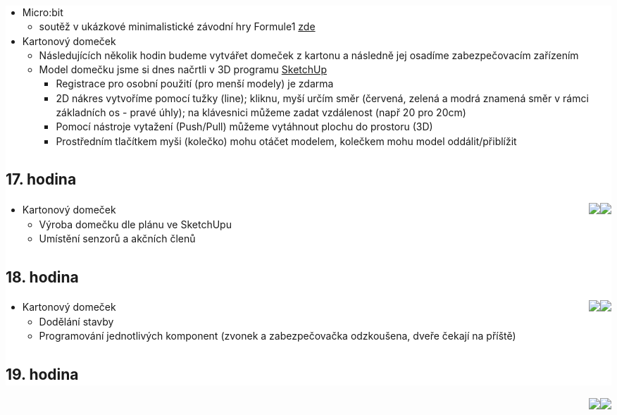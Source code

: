 * Micro:bit
  * soutěž v ukázkové minimalistické závodní hry Formule1 <a href="https://makecode.microbit.org/_LMg1dRitUM9v">zde</a>
* Kartonový domeček
  * Následujících několik hodin budeme vytvářet domeček z kartonu a následně jej osadíme zabezpečovacím zařízením
  * Model domečku jsme si dnes načrtli v 3D programu <a href="https://app.sketchup.com/app?hl=en">SketchUp</a>
    * Registrace pro osobní použití (pro menší modely) je zdarma
    * 2D nákres vytvoříme pomocí tužky (line); kliknu, myší určím směr (červená, zelená a modrá znamená směr v rámci základních os - pravé úhly); na klávesnici můžeme zadat vzdálenost (např 20 pro 20cm)
    * Pomocí nástroje vytažení (Push/Pull) můžeme vytáhnout plochu do prostoru (3D)
    * Prostředním tlačítkem myši (kolečko) mohu otáčet modelem, kolečkem mohu model oddálit/přiblížit

## 17. hodina

<a href="pokrocili-2-02-dum2.jpg">
    <img align="right" src="pokrocili-2-02-dum2-small.jpg" style="height:85px">
</a>
<a href="pokrocili-2-02-dum.jpg">
    <img align="right" src="pokrocili-2-02-dum-small.jpg" style="height:85px">
</a>

* Kartonový domeček
  * Výroba domečku dle plánu ve SketchUpu
  * Umístění senzorů a akčních členů

## 18. hodina

<a href="pokrocili-2-03-dum2.jpg">
    <img align="right" src="pokrocili-2-03-dum2-small.jpg" style="height:85px">
</a>
<a href="pokrocili-2-03-dum.jpg">
    <img align="right" src="pokrocili-2-03-dum-small.jpg" style="height:85px">
</a>

* Kartonový domeček
  * Dodělání stavby
  * Programování jednotlivých komponent (zvonek a zabezpečovačka odzkoušena, dveře čekají na příště)

## 19. hodina

<a href="pokrocili-2-04-dum2.jpg">
    <img align="right" src="pokrocili-2-04-dum2-small.jpg" style="height:85px">
</a>
<a href="pokrocili-2-04-dum.jpg">
    <img align="right" src="pokrocili-2-04-dum-small.jpg" style="height:85px">
</a>
